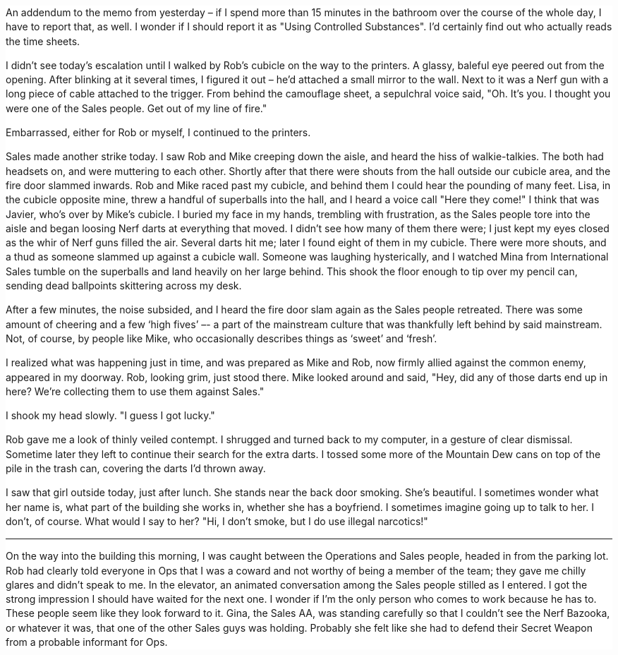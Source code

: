 An addendum to the memo from yesterday – if I spend more than 15 minutes in the bathroom over the course of the whole day, I have to report that, as well. I wonder if I should report it as "Using Controlled Substances". I’d certainly find out who actually reads the time sheets.

I didn’t see today’s escalation until I walked by Rob’s cubicle on the way to the printers. A glassy, baleful eye peered out from the opening. After blinking at it several times, I figured it out – he’d attached a small mirror to the wall. Next to it was a Nerf gun with a long piece of cable attached to the trigger. From behind the camouflage sheet, a sepulchral voice said, "Oh. It’s you. I thought you were one of the Sales people. Get out of my line of fire."

Embarrassed, either for Rob or myself, I continued to the printers.

Sales made another strike today. I saw Rob and Mike creeping down the aisle, and heard the hiss of walkie-talkies. The both had headsets on, and were muttering to each other. Shortly after that there were shouts from the hall outside our cubicle area, and the fire door slammed inwards. Rob and Mike raced past my cubicle, and behind them I could hear the pounding of many feet. Lisa, in the cubicle opposite mine, threw a handful of superballs into the hall, and I heard a voice call "Here they come!" I think that was Javier, who’s over by Mike’s cubicle. I buried my face in my hands, trembling with frustration, as the Sales people tore into the aisle and began loosing Nerf darts at everything that moved. I didn’t see how many of them there were; I just kept my eyes closed as the whir of Nerf guns filled the air. Several darts hit me; later I found eight of them in my cubicle. There were more shouts, and a thud as someone slammed up against a cubicle wall. Someone was laughing hysterically, and I watched Mina from International Sales tumble on the superballs and land heavily on her large behind. This shook the floor enough to tip over my pencil can, sending dead ballpoints skittering across my desk.

After a few minutes, the noise subsided, and I heard the fire door slam again as the Sales people retreated. There was some amount of cheering and a few ‘high fives’ –- a part of the mainstream culture that was thankfully left behind by said mainstream. Not, of course, by people like Mike, who occasionally describes things as ‘sweet’ and ‘fresh’.

I realized what was happening just in time, and was prepared as Mike and Rob, now firmly allied against the common enemy, appeared in my doorway. Rob, looking grim, just stood there. Mike looked around and said, "Hey, did any of those darts end up in here? We’re collecting them to use them against Sales."

I shook my head slowly. "I guess I got lucky."

Rob gave me a look of thinly veiled contempt. I shrugged and turned back to my computer, in a gesture of clear dismissal. Sometime later they left to continue their search for the extra darts. I tossed some more of the Mountain Dew cans on top of the pile in the trash can, covering the darts I’d thrown away.

I saw that girl outside today, just after lunch. She stands near the back door smoking. She’s beautiful. I sometimes wonder what her name is, what part of the building she works in, whether she has a boyfriend. I sometimes imagine going up to talk to her. I don’t, of course. What would I say to her? "Hi, I don’t smoke, but I do use illegal narcotics!"

* * *

On the way into the building this morning, I was caught between the Operations and Sales people, headed in from the parking lot. Rob had clearly told everyone in Ops that I was a coward and not worthy of being a member of the team; they gave me chilly glares and didn’t speak to me. In the elevator, an animated conversation among the Sales people stilled as I entered. I got the strong impression I should have waited for the next one. I wonder if I’m the only person who comes to work because he has to. These people seem like they look forward to it. Gina, the Sales AA, was standing carefully so that I couldn’t see the Nerf Bazooka, or whatever it was, that one of the other Sales guys was holding. Probably she felt like she had to defend their Secret Weapon from a probable informant for Ops.
